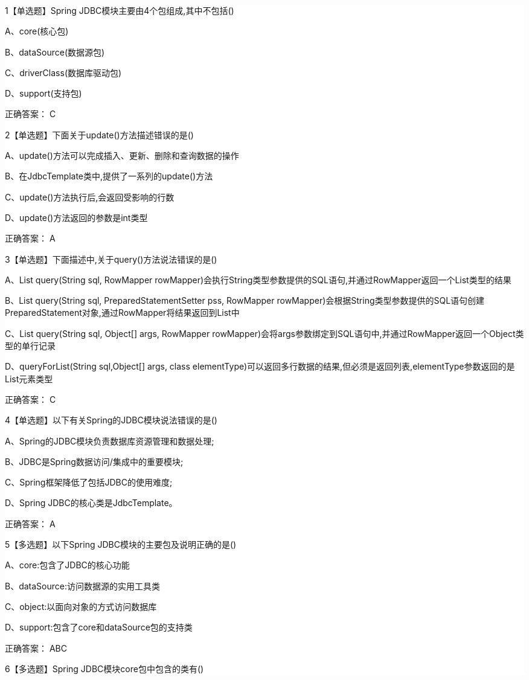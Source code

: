 1【单选题】Spring JDBC模块主要由4个包组成,其中不包括()

A、core(核心包)

B、dataSource(数据源包)

C、driverClass(数据库驱动包)

D、support(支持包)

正确答案： C

2【单选题】下面关于update()方法描述错误的是()

A、update()方法可以完成插入、更新、删除和查询数据的操作

B、在JdbcTemplate类中,提供了一系列的update()方法

C、update()方法执行后,会返回受影响的行数

D、update()方法返回的参数是int类型

正确答案： A

3【单选题】下面描述中,关于query()方法说法错误的是()

A、List query(String sql, RowMapper rowMapper)会执行String类型参数提供的SQL语句,并通过RowMapper返回一个List类型的结果

B、List query(String sql, PreparedStatementSetter pss, RowMapper rowMapper)会根据String类型参数提供的SQL语句创建PreparedStatement对象,通过RowMapper将结果返回到List中

C、List query(String sql, Object[] args, RowMapper rowMapper)会将args参数绑定到SQL语句中,并通过RowMapper返回一个Object类型的单行记录

D、queryForList(String sql,Object[] args, class<T> elementType)可以返回多行数据的结果,但必须是返回列表,elementType参数返回的是List元素类型

正确答案： C

4【单选题】以下有关Spring的JDBC模块说法错误的是()

A、Spring的JDBC模块负责数据库资源管理和数据处理;

B、JDBC是Spring数据访问/集成中的重要模块;

C、Spring框架降低了包括JDBC的使用难度;

D、Spring JDBC的核心类是JdbcTemplate。

正确答案： A

5【多选题】以下Spring JDBC模块的主要包及说明正确的是()

A、core:包含了JDBC的核心功能

B、dataSource:访问数据源的实用工具类

C、object:以面向对象的方式访问数据库

D、support:包含了core和dataSource包的支持类

正确答案： ABC

6【多选题】Spring JDBC模块core包中包含的类有()
